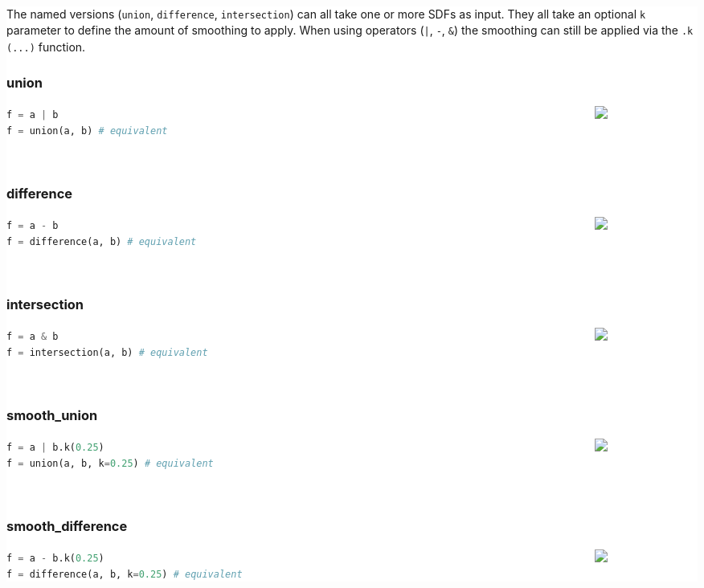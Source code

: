 The named versions (`union`, `difference`, `intersection`) can all take
one or more SDFs as input. They all take an optional `k` parameter to define the amount
of smoothing to apply. When using operators (`|`, `-`, `&`) the smoothing can
still be applied via the `.k(...)` function.

### union

<img width=128 align="right" src="docs/images/union.png">

```python
f = a | b
f = union(a, b) # equivalent
```

<br clear="right">

### difference

<img width=128 align="right" src="docs/images/difference.png">

```python
f = a - b
f = difference(a, b) # equivalent
```

<br clear="right">

### intersection

<img width=128 align="right" src="docs/images/intersection.png">

```python
f = a & b
f = intersection(a, b) # equivalent
```

<br clear="right">

### smooth_union

<img width=128 align="right" src="docs/images/smooth_union.png">

```python
f = a | b.k(0.25)
f = union(a, b, k=0.25) # equivalent
```

<br clear="right">

### smooth_difference

<img width=128 align="right" src="docs/images/smooth_difference.png">

```python
f = a - b.k(0.25)
f = difference(a, b, k=0.25) # equivalent
```
